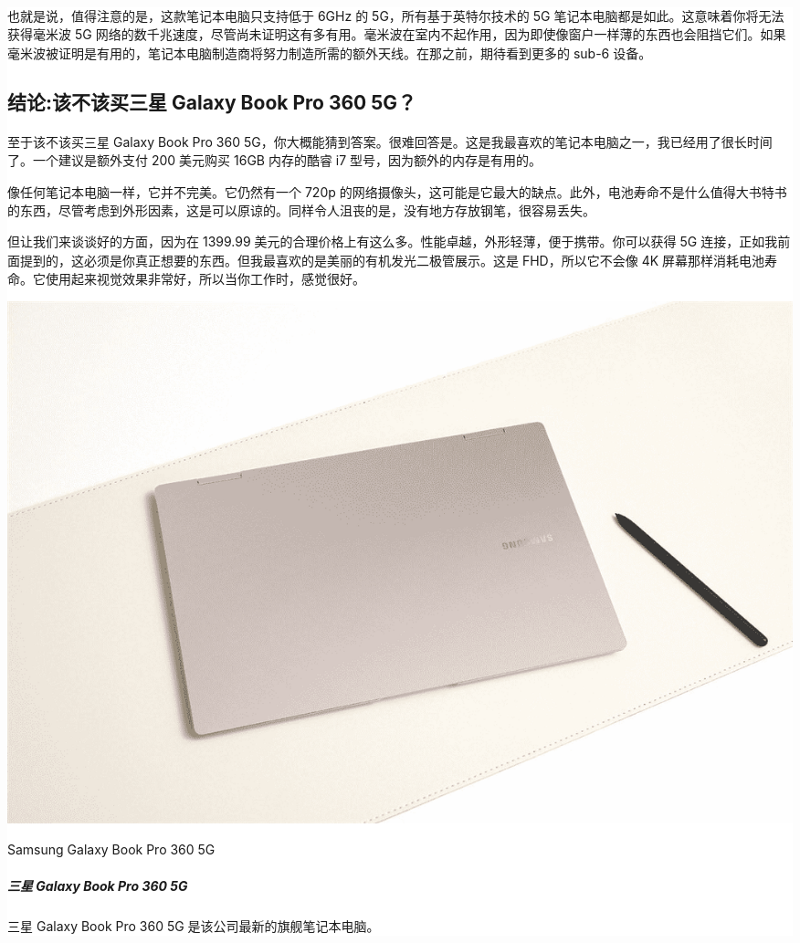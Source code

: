 也就是说，值得注意的是，这款笔记本电脑只支持低于 6GHz 的 5G，所有基于英特尔技术的 5G 笔记本电脑都是如此。这意味着你将无法获得毫米波 5G 网络的数千兆速度，尽管尚未证明这有多有用。毫米波在室内不起作用，因为即使像窗户一样薄的东西也会阻挡它们。如果毫米波被证明是有用的，笔记本电脑制造商将努力制造所需的额外天线。在那之前，期待看到更多的 sub-6 设备。

## 结论:该不该买三星 Galaxy Book Pro 360 5G？

至于该不该买三星 Galaxy Book Pro 360 5G，你大概能猜到答案。很难回答是。这是我最喜欢的笔记本电脑之一，我已经用了很长时间了。一个建议是额外支付 200 美元购买 16GB 内存的酷睿 i7 型号，因为额外的内存是有用的。

像任何笔记本电脑一样，它并不完美。它仍然有一个 720p 的网络摄像头，这可能是它最大的缺点。此外，电池寿命不是什么值得大书特书的东西，尽管考虑到外形因素，这是可以原谅的。同样令人沮丧的是，没有地方存放钢笔，很容易丢失。

但让我们来谈谈好的方面，因为在 1399.99 美元的合理价格上有这么多。性能卓越，外形轻薄，便于携带。你可以获得 5G 连接，正如我前面提到的，这必须是你真正想要的东西。但我最喜欢的是美丽的有机发光二极管展示。这是 FHD，所以它不会像 4K 屏幕那样消耗电池寿命。它使用起来视觉效果非常好，所以当你工作时，感觉很好。

 <picture>![The Samsung Galaxy Book Pro 360 5G is the company's latest flagship laptop.](img/5637992c564fd022b8ec0ff937e9cd72.png)</picture> 

Samsung Galaxy Book Pro 360 5G

##### 三星 Galaxy Book Pro 360 5G

三星 Galaxy Book Pro 360 5G 是该公司最新的旗舰笔记本电脑。